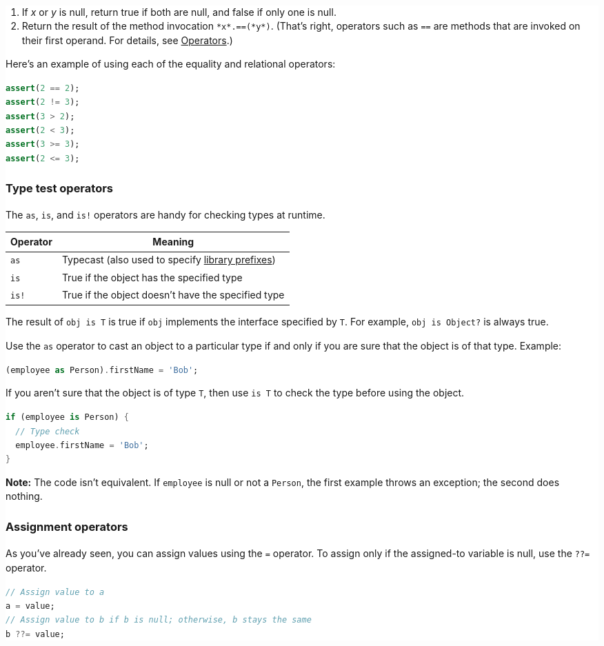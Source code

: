 1. If *x* or *y* is null, return true if both are null, and false if only one is null.
2. Return the result of the method invocation `*x*.==(*y*)`. (That’s right, operators such as `==` are methods that are invoked on their first operand. For details, see [Operators](https://dart.dev/guides/language/language-tour#_operators).)

Here’s an example of using each of the equality and relational operators:

```dart
assert(2 == 2);
assert(2 != 3);
assert(3 > 2);
assert(2 < 3);
assert(3 >= 3);
assert(2 <= 3);
```

### Type test operators

The `as`, `is`, and `is!` operators are handy for checking types at runtime.

| Operator | Meaning                                                      |
| -------- | ------------------------------------------------------------ |
| `as`     | Typecast (also used to specify [library prefixes](https://dart.dev/guides/language/language-tour#specifying-a-library-prefix)) |
| `is`     | True if the object has the specified type                    |
| `is!`    | True if the object doesn’t have the specified type           |

The result of `obj is T` is true if `obj` implements the interface specified by `T`. For example, `obj is Object?` is always true.

Use the `as` operator to cast an object to a particular type if and only if you are sure that the object is of that type. Example:

```dart
(employee as Person).firstName = 'Bob';
```

If you aren’t sure that the object is of type `T`, then use `is T` to check the type before using the object.

```dart
if (employee is Person) {
  // Type check
  employee.firstName = 'Bob';
}
```

 **Note:** The code isn’t equivalent. If `employee` is null or not a `Person`, the first example throws an exception; the second does nothing.

### Assignment operators

As you’ve already seen, you can assign values using the `=` operator. To assign only if the assigned-to variable is null, use the `??=` operator.

```dart
// Assign value to a
a = value;
// Assign value to b if b is null; otherwise, b stays the same
b ??= value;
```
